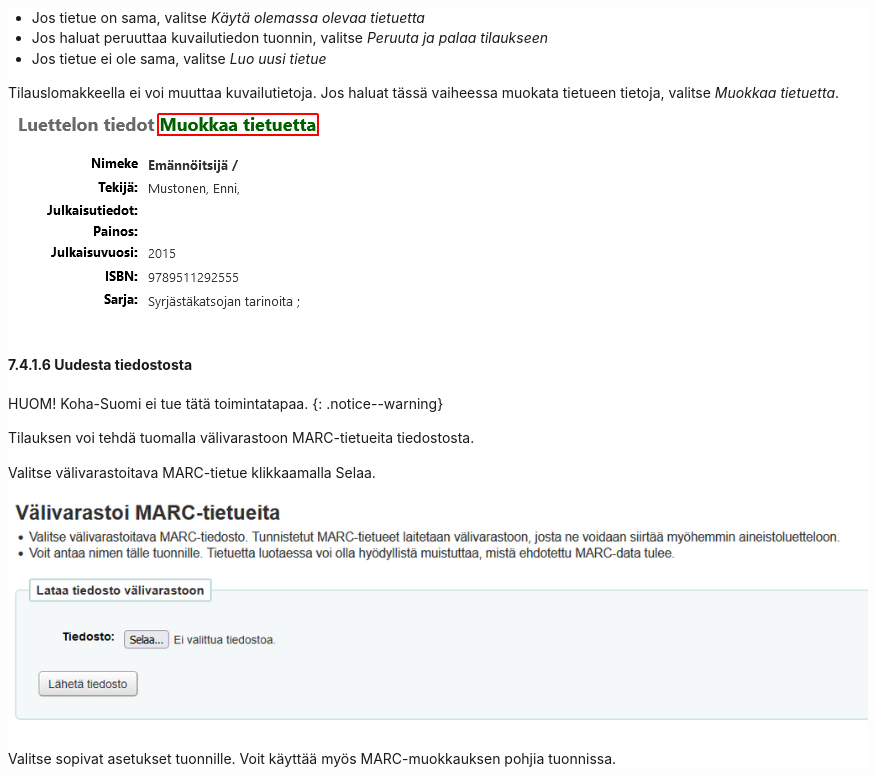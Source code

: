 - Jos tietue on sama, valitse _Käytä olemassa olevaa tietuetta_
- Jos haluat peruuttaa kuvailutiedon tuonnin, valitse _Peruuta ja
  palaa tilaukseen_
- Jos tietue ei ole sama, valitse _Luo uusi tietue_

Tilauslomakkeella ei voi muuttaa kuvailutietoja. Jos haluat
tässä vaiheessa muokata tietueen tietoja, valitse _Muokkaa tietuetta_.  
![Teoksen tiedot tilauslomakkeella ja ympäröitynä Muokkaa tietuetta -linkki](/assets/files/docs/Hankinta/hankinta54.png)

#### 7.4.1.6 Uudesta tiedostosta

HUOM! Koha-Suomi ei tue tätä toimintatapaa.
{: .notice--warning}

Tilauksen voi tehdä tuomalla välivarastoon MARC-tietueita tiedostosta.

Valitse välivarastoitava MARC-tietue klikkaamalla Selaa.

![Lataa tiedosto välivarastoon, jossa tiedoston selaus ja Lähetä tiedosto -nappi](/assets/files/docs/Hankinta/hankinta508.png)

Valitse sopivat asetukset tuonnille. Voit käyttää myös MARC-muokkauksen pohjia tuonnissa.
